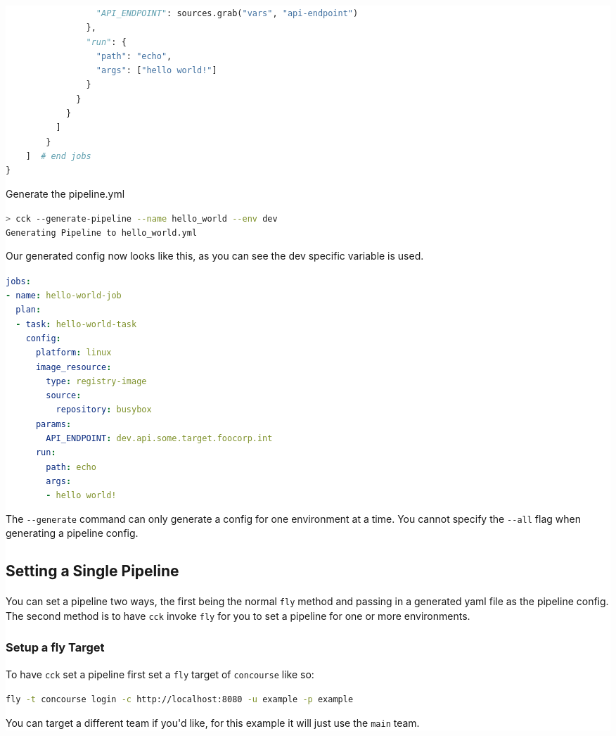 ```python
                  "API_ENDPOINT": sources.grab("vars", "api-endpoint")
                },
                "run": {
                  "path": "echo",
                  "args": ["hello world!"]
                }
              }
            }
          ]
        }
    ]  # end jobs
}
```
Generate the pipeline.yml
```bash
> cck --generate-pipeline --name hello_world --env dev
Generating Pipeline to hello_world.yml
```
Our generated config now looks like this, as you can see the dev specific variable is used.
```yaml
jobs:
- name: hello-world-job
  plan:
  - task: hello-world-task
    config:
      platform: linux
      image_resource:
        type: registry-image
        source:
          repository: busybox
      params:
        API_ENDPOINT: dev.api.some.target.foocorp.int
      run:
        path: echo
        args:
        - hello world!

```

The `--generate` command can only generate a config for one environment at a time.  You cannot specify the `--all` flag when generating a pipeline config.

## Setting a Single Pipeline
You can set a pipeline two ways, the first being the normal `fly` method and passing in a generated yaml file as the pipeline config.  The second method is to have `cck` invoke `fly` for you to set a pipeline for one or more environments.

### Setup a fly Target
To have `cck` set a pipeline first set a `fly` target of `concourse` like so:
```bash
fly -t concourse login -c http://localhost:8080 -u example -p example
```
You can target a different team if you'd like, for this example it will just use the `main` team.
